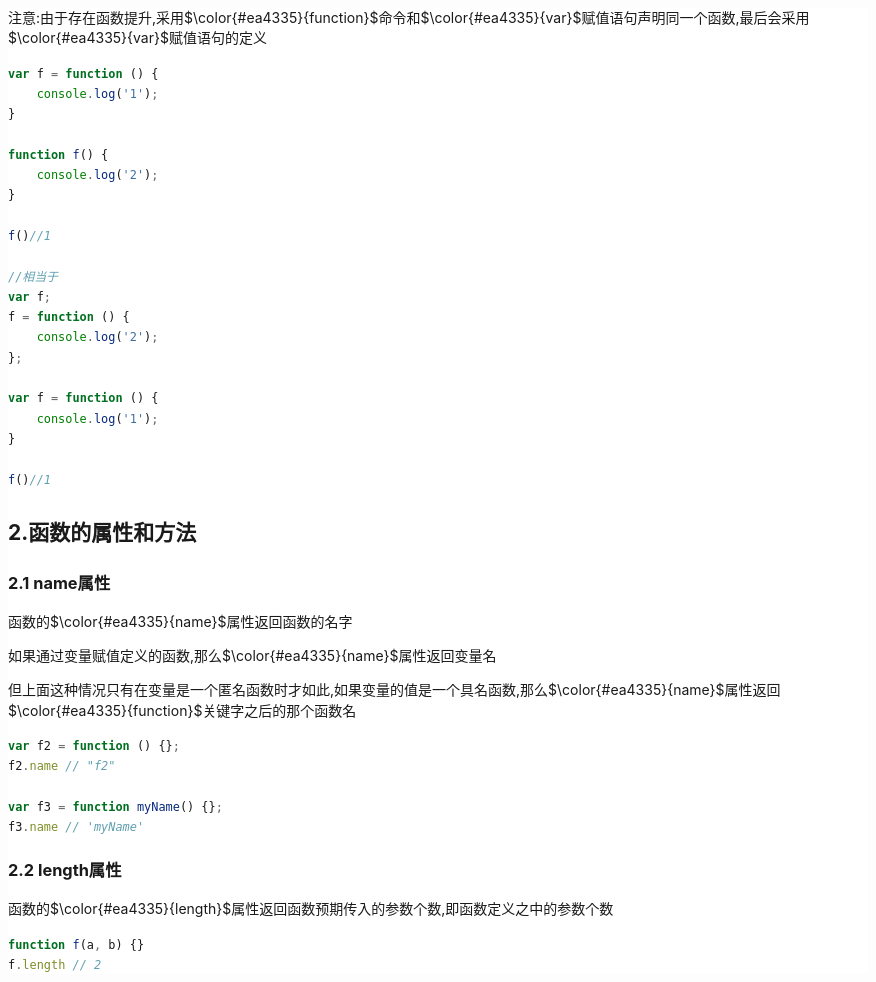 注意:由于存在函数提升,采用$\color{#ea4335}{function}$命令和$\color{#ea4335}{var}$赋值语句声明同一个函数,最后会采用$\color{#ea4335}{var}$赋值语句的定义

```JavaScript
var f = function () {
    console.log('1');
}

function f() {
    console.log('2');
}

f()//1

//相当于
var f;
f = function () {
    console.log('2');
};

var f = function () {
    console.log('1');
}

f()//1
```

## 2.函数的属性和方法

### 2.1 name属性

函数的$\color{#ea4335}{name}$属性返回函数的名字

如果通过变量赋值定义的函数,那么$\color{#ea4335}{name}$属性返回变量名

但上面这种情况只有在变量是一个匿名函数时才如此,如果变量的值是一个具名函数,那么$\color{#ea4335}{name}$属性返回$\color{#ea4335}{function}$关键字之后的那个函数名

```JavaScript
var f2 = function () {};
f2.name // "f2"

var f3 = function myName() {};
f3.name // 'myName'
```

### 2.2 length属性

函数的$\color{#ea4335}{length}$属性返回函数预期传入的参数个数,即函数定义之中的参数个数

```JavaScript
function f(a, b) {}
f.length // 2
```
